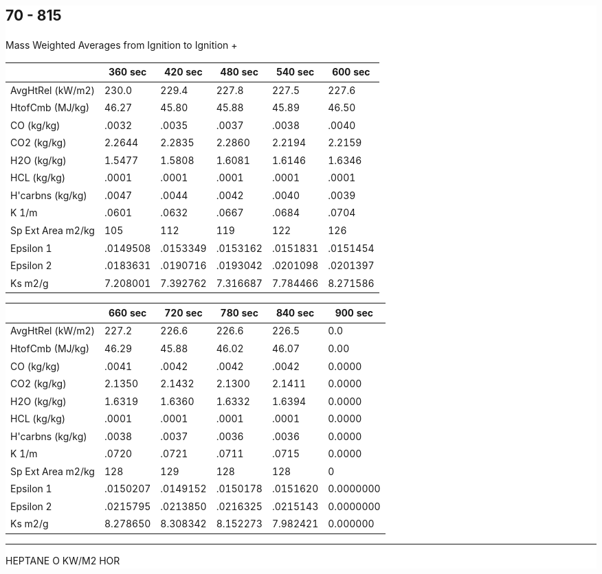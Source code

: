 70 - 815
---
Mass Weighted Averages from Ignition to Ignition +

| | 360 sec | 420 sec | 480 sec | 540 sec | 600 sec |
|---|---|---|---|---|---|
| AvgHtRel (kW/m2) | 230.0 | 229.4 | 227.8 | 227.5 | 227.6 |
| HtofCmb (MJ/kg) | 46.27 | 45.80 | 45.88 | 45.89 | 46.50 |
| CO (kg/kg) | .0032 | .0035 | .0037 | .0038 | .0040 |
| CO2 (kg/kg) | 2.2644 | 2.2835 | 2.2860 | 2.2194 | 2.2159 |
| H2O (kg/kg) | 1.5477 | 1.5808 | 1.6081 | 1.6146 | 1.6346 |
| HCL (kg/kg) | .0001 | .0001 | .0001 | .0001 | .0001 |
| H'carbns (kg/kg) | .0047 | .0044 | .0042 | .0040 | .0039 |
| K 1/m | .0601 | .0632 | .0667 | .0684 | .0704 |
| Sp Ext Area m2/kg | 105 | 112 | 119 | 122 | 126 |
| Epsilon 1 | .0149508 | .0153349 | .0153162 | .0151831 | .0151454 |
| Epsilon 2 | .0183631 | .0190716 | .0193042 | .0201098 | .0201397 |
| Ks m2/g | 7.208001 | 7.392762 | 7.316687 | 7.784466 | 8.271586 |

| | 660 sec | 720 sec | 780 sec | 840 sec | 900 sec |
|---|---|---|---|---|---|
| AvgHtRel (kW/m2) | 227.2 | 226.6 | 226.6 | 226.5 | 0.0 |
| HtofCmb (MJ/kg) | 46.29 | 45.88 | 46.02 | 46.07 | 0.00 |
| CO (kg/kg) | .0041 | .0042 | .0042 | .0042 | 0.0000 |
| CO2 (kg/kg) | 2.1350 | 2.1432 | 2.1300 | 2.1411 | 0.0000 |
| H2O (kg/kg) | 1.6319 | 1.6360 | 1.6332 | 1.6394 | 0.0000 |
| HCL (kg/kg) | .0001 | .0001 | .0001 | .0001 | 0.0000 |
| H'carbns (kg/kg) | .0038 | .0037 | .0036 | .0036 | 0.0000 |
| K 1/m | .0720 | .0721 | .0711 | .0715 | 0.0000 |
| Sp Ext Area m2/kg | 128 | 129 | 128 | 128 | 0 |
| Epsilon 1 | .0150207 | .0149152 | .0150178 | .0151620 | 0.0000000 |
| Epsilon 2 | .0215795 | .0213850 | .0216325 | .0215143 | 0.0000000 |
| Ks m2/g | 8.278650 | 8.308342 | 8.152273 | 7.982421 | 0.000000 |
---
HEPTANE O KW/M2 HOR
